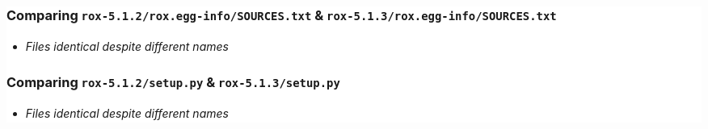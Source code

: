 ### Comparing `rox-5.1.2/rox.egg-info/SOURCES.txt` & `rox-5.1.3/rox.egg-info/SOURCES.txt`

 * *Files identical despite different names*

### Comparing `rox-5.1.2/setup.py` & `rox-5.1.3/setup.py`

 * *Files identical despite different names*

